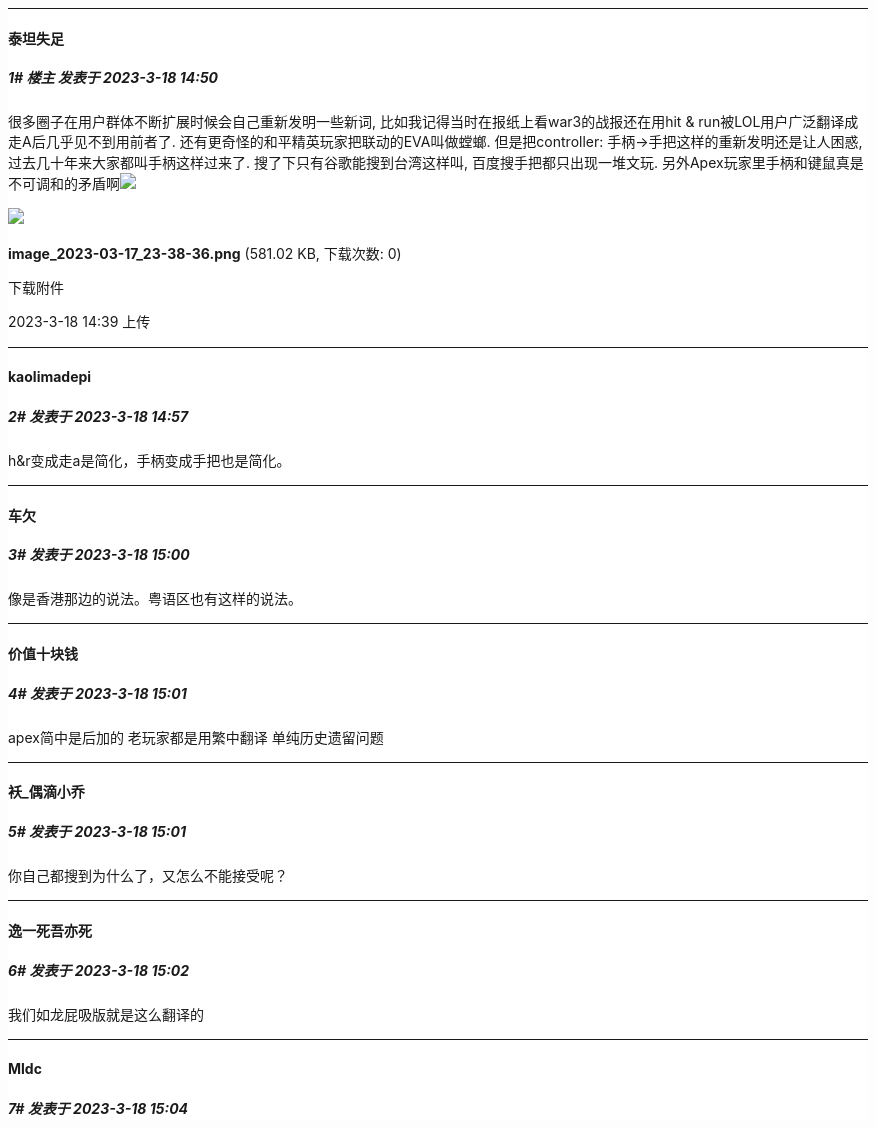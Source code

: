 
*****

####  泰坦失足  
##### 1#       楼主       发表于 2023-3-18 14:50

很多圈子在用户群体不断扩展时候会自己重新发明一些新词, 比如我记得当时在报纸上看war3的战报还在用hit &amp; run被LOL用户广泛翻译成走A后几乎见不到用前者了. 还有更奇怪的和平精英玩家把联动的EVA叫做螳螂. 但是把controller: 手柄-&gt;手把这样的重新发明还是让人困惑, 过去几十年来大家都叫手柄这样过来了. 搜了下只有谷歌能搜到台湾这样叫, 百度搜手把都只出现一堆文玩. 另外Apex玩家里手柄和键鼠真是不可调和的矛盾啊<img src="https://static.saraba1st.com/image/smiley/face2017/033.png" referrerpolicy="no-referrer">

<img src="https://img.saraba1st.com/forum/202303/18/143928fqlztqa5tklun43y.png" referrerpolicy="no-referrer">

<strong>image_2023-03-17_23-38-36.png</strong> (581.02 KB, 下载次数: 0)

下载附件

2023-3-18 14:39 上传

*****

####  kaolimadepi  
##### 2#       发表于 2023-3-18 14:57

h&amp;r变成走a是简化，手柄变成手把也是简化。

*****

####  车欠  
##### 3#       发表于 2023-3-18 15:00

像是香港那边的说法。粤语区也有这样的说法。

*****

####  价值十块钱  
##### 4#       发表于 2023-3-18 15:01

apex简中是后加的 老玩家都是用繁中翻译
单纯历史遗留问题

*****

####  袄_偶滴小乔  
##### 5#       发表于 2023-3-18 15:01

你自己都搜到为什么了，又怎么不能接受呢？

*****

####  逸一死吾亦死  
##### 6#       发表于 2023-3-18 15:02

我们如龙屁吸版就是这么翻译的

*****

####  Mldc  
##### 7#       发表于 2023-3-18 15:04
